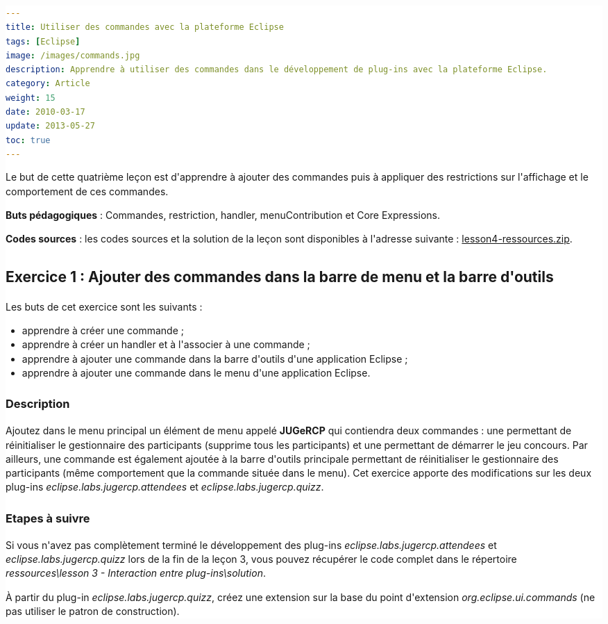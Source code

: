 ```yaml
---
title: Utiliser des commandes avec la plateforme Eclipse
tags: [Eclipse]
image: /images/commands.jpg
description: Apprendre à utiliser des commandes dans le développement de plug-ins avec la plateforme Eclipse.
category: Article
weight: 15
date: 2010-03-17
update: 2013-05-27
toc: true
---
```


Le but de cette quatrième leçon est d'apprendre à ajouter des commandes puis à appliquer des restrictions sur l'affichage et le comportement de ces commandes.

**Buts pédagogiques** : Commandes, restriction, handler, menuContribution et Core Expressions.

**Codes sources** : les codes sources et la solution de la leçon sont disponibles à l'adresse suivante : [lesson4-ressources.zip](/files/lesson4-ressources.zip).

## Exercice 1 : Ajouter des commandes dans la barre de menu et la barre d'outils

Les buts de cet exercice sont les suivants :

* apprendre à créer une commande ;
* apprendre à créer un handler et à l'associer à une commande ;
* apprendre à ajouter une commande dans la barre d'outils d'une application Eclipse ;
* apprendre à ajouter une commande dans le menu d'une application Eclipse.

### Description

Ajoutez dans le menu principal un élément de menu appelé **JUGeRCP** qui contiendra deux commandes : une permettant de réinitialiser le gestionnaire des participants (supprime tous les participants) et une permettant de démarrer le jeu concours. Par ailleurs, une commande est également ajoutée à la barre d'outils principale permettant de réinitialiser le gestionnaire des participants (même comportement que la commande située dans le menu). Cet exercice apporte des modifications sur les deux plug-ins *eclipse.labs.jugercp.attendees* et *eclipse.labs.jugercp.quizz*.

### Etapes à suivre

Si vous n'avez pas complètement terminé le développement des plug-ins *eclipse.labs.jugercp.attendees* et *eclipse.labs.jugercp.quizz* lors de la fin de la leçon 3, vous pouvez récupérer le code complet dans le répertoire *ressources\lesson 3 - Interaction entre plug-ins\solution*.

À partir du plug-in *eclipse.labs.jugercp.quizz*, créez une extension sur la base du point d'extension *org.eclipse.ui.commands* (ne pas utiliser le patron de construction).
